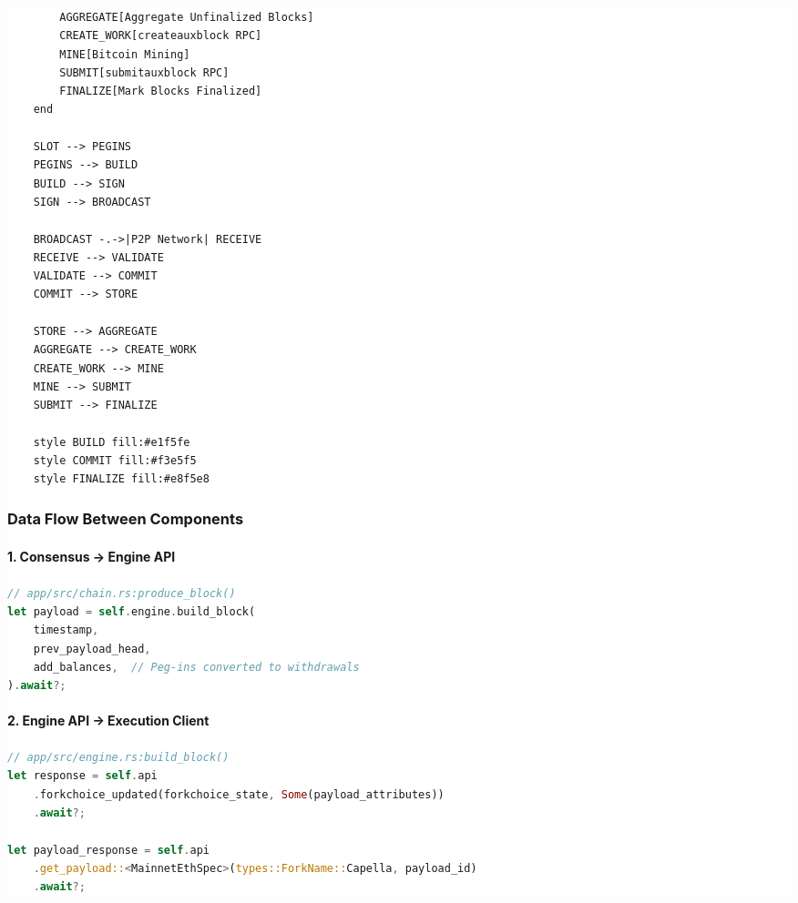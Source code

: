 ```mermaid
        AGGREGATE[Aggregate Unfinalized Blocks]
        CREATE_WORK[createauxblock RPC]
        MINE[Bitcoin Mining]
        SUBMIT[submitauxblock RPC] 
        FINALIZE[Mark Blocks Finalized]
    end
    
    SLOT --> PEGINS
    PEGINS --> BUILD
    BUILD --> SIGN
    SIGN --> BROADCAST
    
    BROADCAST -.->|P2P Network| RECEIVE
    RECEIVE --> VALIDATE
    VALIDATE --> COMMIT
    COMMIT --> STORE
    
    STORE --> AGGREGATE
    AGGREGATE --> CREATE_WORK
    CREATE_WORK --> MINE
    MINE --> SUBMIT
    SUBMIT --> FINALIZE
    
    style BUILD fill:#e1f5fe
    style COMMIT fill:#f3e5f5
    style FINALIZE fill:#e8f5e8
```

### Data Flow Between Components

#### 1. Consensus → Engine API

```rust
// app/src/chain.rs:produce_block()
let payload = self.engine.build_block(
    timestamp,
    prev_payload_head,
    add_balances,  // Peg-ins converted to withdrawals
).await?;
```

#### 2. Engine API → Execution Client

```rust  
// app/src/engine.rs:build_block()
let response = self.api
    .forkchoice_updated(forkchoice_state, Some(payload_attributes))
    .await?;
    
let payload_response = self.api
    .get_payload::<MainnetEthSpec>(types::ForkName::Capella, payload_id)
    .await?;
```
